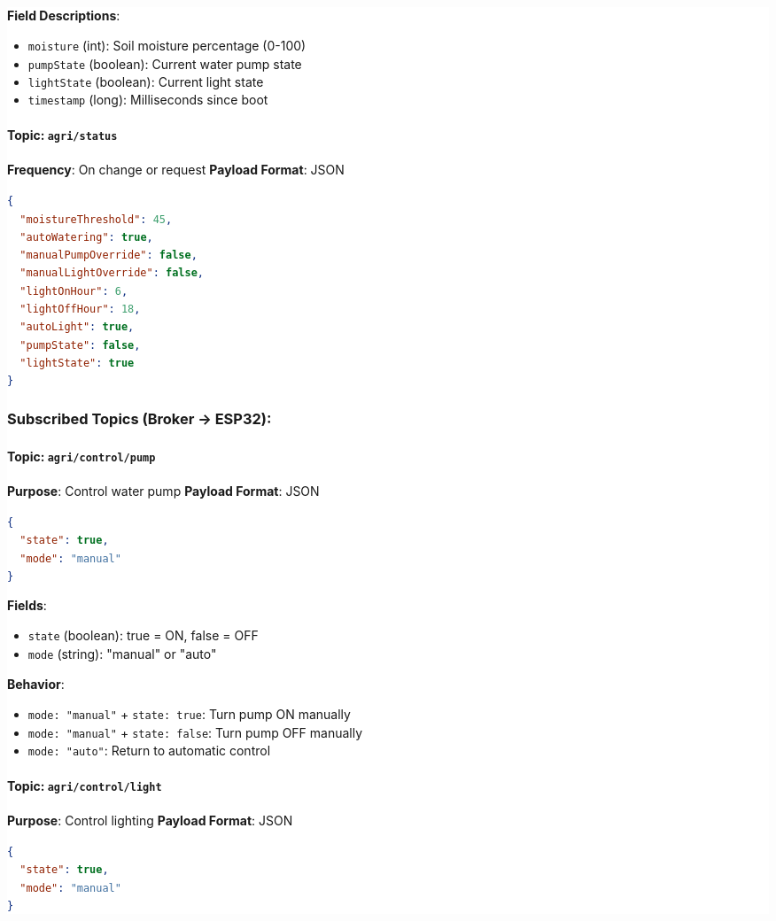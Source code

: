 **Field Descriptions**:
- `moisture` (int): Soil moisture percentage (0-100)
- `pumpState` (boolean): Current water pump state
- `lightState` (boolean): Current light state
- `timestamp` (long): Milliseconds since boot

#### Topic: `agri/status`
**Frequency**: On change or request
**Payload Format**: JSON
```json
{
  "moistureThreshold": 45,
  "autoWatering": true,
  "manualPumpOverride": false,
  "manualLightOverride": false,
  "lightOnHour": 6,
  "lightOffHour": 18,
  "autoLight": true,
  "pumpState": false,
  "lightState": true
}
```

### Subscribed Topics (Broker → ESP32):

#### Topic: `agri/control/pump`
**Purpose**: Control water pump
**Payload Format**: JSON
```json
{
  "state": true,
  "mode": "manual"
}
```

**Fields**:
- `state` (boolean): true = ON, false = OFF
- `mode` (string): "manual" or "auto"

**Behavior**:
- `mode: "manual"` + `state: true`: Turn pump ON manually
- `mode: "manual"` + `state: false`: Turn pump OFF manually
- `mode: "auto"`: Return to automatic control

#### Topic: `agri/control/light`
**Purpose**: Control lighting
**Payload Format**: JSON
```json
{
  "state": true,
  "mode": "manual"
}
```
